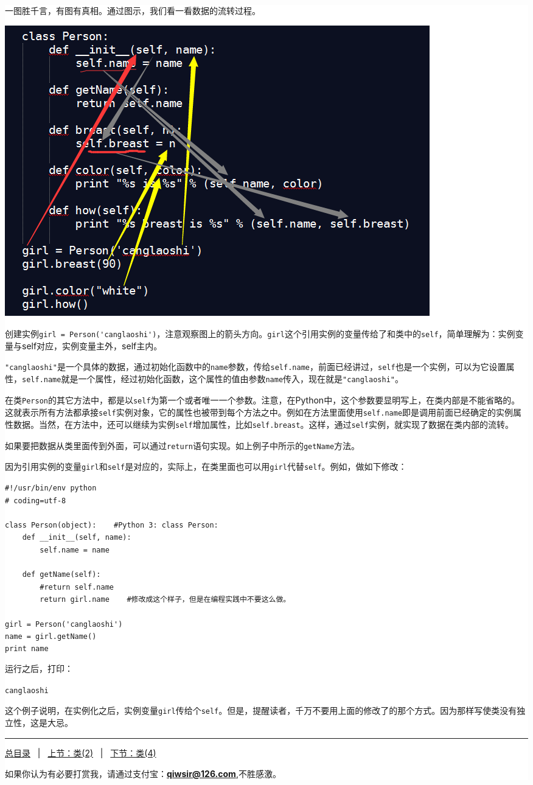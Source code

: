 一图胜千言，有图有真相。通过图示，我们看一看数据的流转过程。

![](./2images/20801.png)

创建实例`girl = Person('canglaoshi')`，注意观察图上的箭头方向。`girl`这个引用实例的变量传给了和类中的`self`，简单理解为：实例变量与self对应，实例变量主外，self主内。

`"canglaoshi"`是一个具体的数据，通过初始化函数中的`name`参数，传给`self.name`，前面已经讲过，`self`也是一个实例，可以为它设置属性，`self.name`就是一个属性，经过初始化函数，这个属性的值由参数`name`传入，现在就是`"canglaoshi"`。

在类`Person`的其它方法中，都是以`self`为第一个或者唯一一个参数。注意，在Python中，这个参数要显明写上，在类内部是不能省略的。这就表示所有方法都承接`self`实例对象，它的属性也被带到每个方法之中。例如在方法里面使用`self.name`即是调用前面已经确定的实例属性数据。当然，在方法中，还可以继续为实例`self`增加属性，比如`self.breast`。这样，通过`self`实例，就实现了数据在类内部的流转。

如果要把数据从类里面传到外面，可以通过`return`语句实现。如上例子中所示的`getName`方法。

因为引用实例的变量`girl`和`self`是对应的，实际上，在类里面也可以用`girl`代替`self`。例如，做如下修改：

    #!/usr/bin/env python
    # coding=utf-8

    class Person(object):    #Python 3: class Person:
        def __init__(self, name):
            self.name = name

        def getName(self):
            #return self.name
            return girl.name    #修改成这个样子，但是在编程实践中不要这么做。

    girl = Person('canglaoshi')
    name = girl.getName()
    print name

运行之后，打印：

    canglaoshi

这个例子说明，在实例化之后，实例变量`girl`传给个`self`。但是，提醒读者，千万不要用上面的修改了的那个方式。因为那样写使类没有独立性，这是大忌。

------

[总目录](./index.md)&nbsp;&nbsp;&nbsp;|&nbsp;&nbsp;&nbsp;[上节：类(2)](./207.md)&nbsp;&nbsp;&nbsp;|&nbsp;&nbsp;&nbsp;[下节：类(4)](./238.md)

如果你认为有必要打赏我，请通过支付宝：**qiwsir@126.com**,不胜感激。